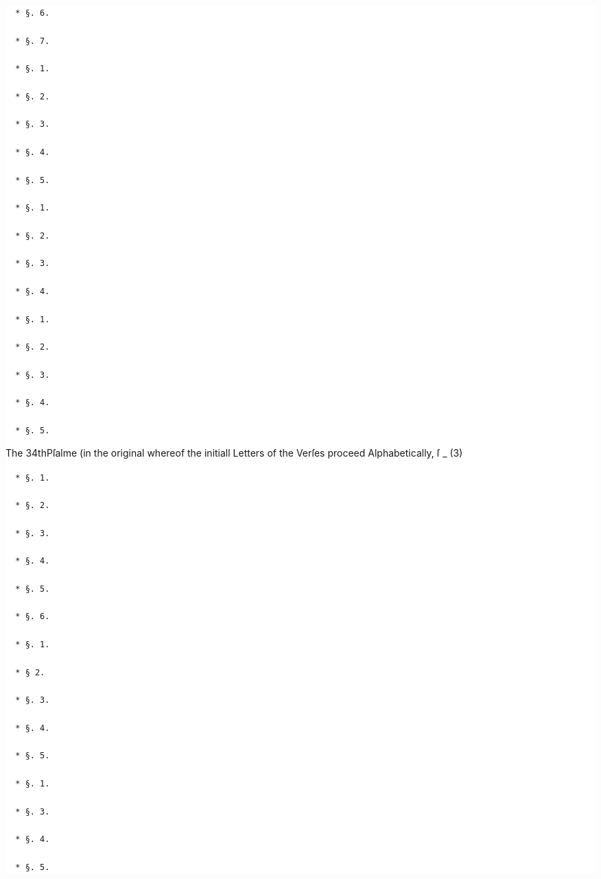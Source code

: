       * §. 6.

      * §. 7.

      * §. 1.

      * §. 2.

      * §. 3.

      * §. 4.

      * §. 5.

      * §. 1.

      * §. 2.

      * §. 3.

      * §. 4.

      * §. 1.

      * §. 2.

      * §. 3.

      * §. 4.

      * §. 5.
The 34thPſalme (in the original whereof the initiall Letters of the Verſes proceed Alphabetically, ſ
    _ (3)

      * §. 1.

      * §. 2.

      * §. 3.

      * §. 4.

      * §. 5.

      * §. 6.

      * §. 1.

      * § 2.

      * §. 3.

      * §. 4.

      * §. 5.

      * §. 1.

      * §. 3.

      * §. 4.

      * §. 5.
